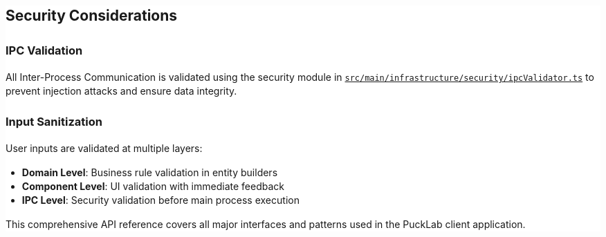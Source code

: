 ## Security Considerations

### IPC Validation

All Inter-Process Communication is validated using the security module in [`src/main/infrastructure/security/ipcValidator.ts`](../../src/client/src/main/infrastructure/security/ipcValidator.ts) to prevent injection attacks and ensure data integrity.

### Input Sanitization

User inputs are validated at multiple layers:
- **Domain Level**: Business rule validation in entity builders
- **Component Level**: UI validation with immediate feedback
- **IPC Level**: Security validation before main process execution

This comprehensive API reference covers all major interfaces and patterns used in the PuckLab client application.